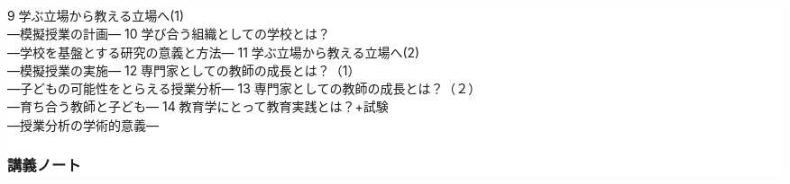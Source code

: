 <tr>
<td class="center">9</td>
<td>
学ぶ立場から教える立場へ(1)<br>
—模擬授業の計画—
</td>
</tr>

<tr>
<td class="center">10</td>
<td>
学び合う組織としての学校とは？<br>
—学校を基盤とする研究の意義と方法—
</td>
</tr>

<tr>
<td class="center">11</td>
<td>
学ぶ立場から教える立場へ(2)<br>
—模擬授業の実施—
</td>
</tr>

<tr>
<td class="center">12</td>
<td>
専門家としての教師の成長とは？（1）<br>
—子どもの可能性をとらえる授業分析—
</td>
</tr>

<tr>
<td class="center">13</td>
<td>
専門家としての教師の成長とは？（２）<br>
—育ち合う教師と子ども—
</td>
</tr>

<tr>
<td class="center">14</td>
<td>
教育学にとって教育実践とは？+試験<br>
—授業分析の学術的意義—
</td>
</tr>

</table>



### 講義ノート

